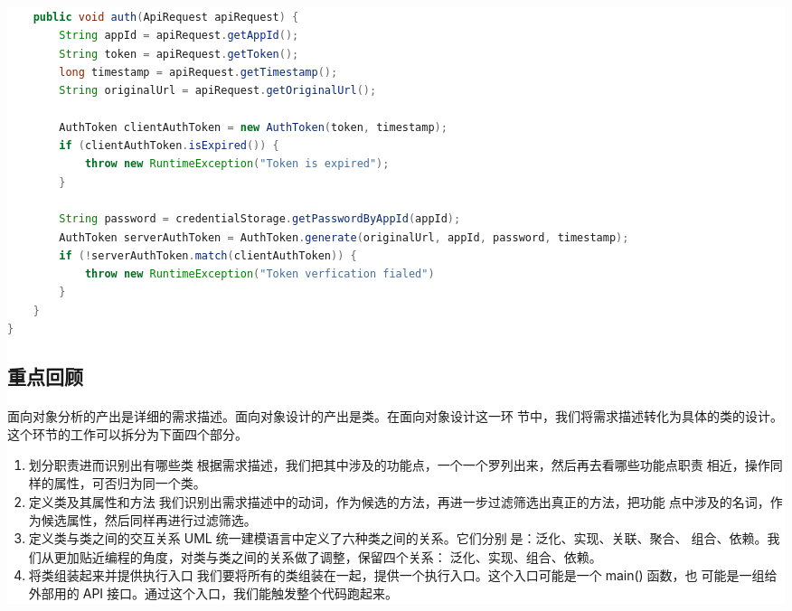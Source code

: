 ```java
    public void auth(ApiRequest apiRequest) {
        String appId = apiRequest.getAppId();
        String token = apiRequest.getToken();
        long timestamp = apiRequest.getTimestamp();
        String originalUrl = apiRequest.getOriginalUrl();
        
        AuthToken clientAuthToken = new AuthToken(token, timestamp);
        if (clientAuthToken.isExpired()) {
            throw new RuntimeException("Token is expired");
        }
        
        String password = credentialStorage.getPasswordByAppId(appId);
        AuthToken serverAuthToken = AuthToken.generate(originalUrl, appId, password, timestamp);
        if (!serverAuthToken.match(clientAuthToken)) {
            throw new RuntimeException("Token verfication fialed")
        }
    }
}
```

## 重点回顾 

面向对象分析的产出是详细的需求描述。面向对象设计的产出是类。在面向对象设计这一环 节中，我们将需求描述转化为具体的类的设计。这个环节的工作可以拆分为下面四个部分。 

1. 划分职责进而识别出有哪些类 根据需求描述，我们把其中涉及的功能点，一个一个罗列出来，然后再去看哪些功能点职责 相近，操作同样的属性，可否归为同一个类。 
2. 定义类及其属性和方法 我们识别出需求描述中的动词，作为候选的方法，再进一步过滤筛选出真正的方法，把功能 点中涉及的名词，作为候选属性，然后同样再进行过滤筛选。 
3. 定义类与类之间的交互关系 UML 统一建模语言中定义了六种类之间的关系。它们分别 是：泛化、实现、关联、聚合、 组合、依赖。我们从更加贴近编程的角度，对类与类之间的关系做了调整，保留四个关系： 泛化、实现、组合、依赖。 
4. 将类组装起来并提供执行入口 我们要将所有的类组装在一起，提供一个执行入口。这个入口可能是一个 main() 函数，也 可能是一组给外部用的 API 接口。通过这个入口，我们能触发整个代码跑起来。
